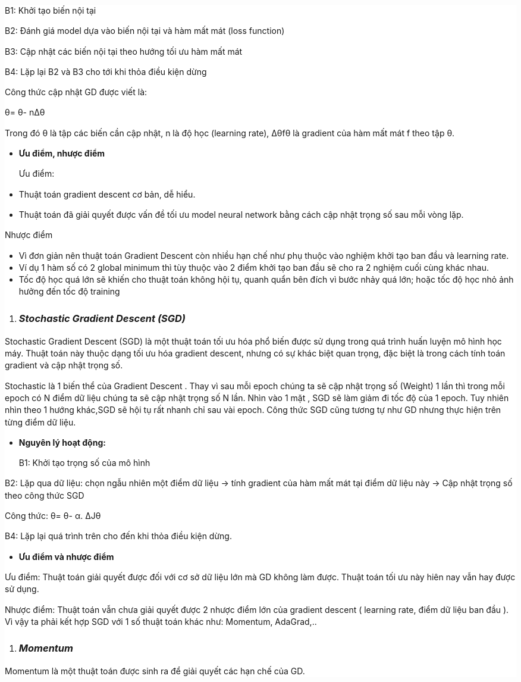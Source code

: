   B1: Khởi tạo biến nội tại

B2: Đánh giá model dựa vào biến nội tại và hàm mất mát (loss function)

B3: Cập nhật các biến nội tại theo hướng tối ưu hàm mất mát 

B4: Lặp lại B2 và B3 cho tới khi thỏa điều kiện dừng

Công thức cập nhật GD được viết là:

θ= θ- n∆θ

Trong đó θ là tập các biến cần cập nhật, n là độ học (learning rate), ∆θfθ là gradient của hàm mất mát f theo tập θ.

- **Ưu điểm, nhược điểm**

  Ưu điểm: 

- Thuật toán gradient descent cơ bản, dễ hiểu. 
- Thuật toán đã giải quyết được vấn đề tối ưu model neural network bằng cách cập nhật trọng số sau mỗi vòng lặp.

Nhược điểm

- Vì đơn giản nên thuật toán Gradient Descent còn nhiều hạn chế như phụ thuộc vào nghiệm khởi tạo ban đầu và learning rate.
- Ví dụ 1 hàm số có 2 global minimum thì tùy thuộc vào 2 điểm khởi tạo ban đầu sẽ cho ra 2 nghiệm cuối cùng khác nhau.
- Tốc độ học quá lớn sẽ khiến cho thuật toán không hội tụ, quanh quẩn bên đích vì bước nhảy quá lớn; hoặc tốc độ học nhỏ ảnh hưởng đến tốc độ training

1. ### <a name="_toc154253903"></a>***Stochastic Gradient Descent (SGD)***
Stochastic Gradient Descent (SGD) là một thuật toán tối ưu hóa phổ biến được sử dụng trong quá trình huấn luyện mô hình học máy. Thuật toán này thuộc dạng tối ưu hóa gradient descent, nhưng có sự khác biệt quan trọng, đặc biệt là trong cách tính toán gradient và cập nhật trọng số.

Stochastic là 1 biến thể của Gradient Descent . Thay vì sau mỗi epoch chúng ta sẽ cập nhật trọng số (Weight) 1 lần thì trong mỗi epoch có N điểm dữ liệu chúng ta sẽ cập nhật trọng số N lần. Nhìn vào 1 mặt , SGD sẽ làm giảm đi tốc độ của 1 epoch. Tuy nhiên nhìn theo 1 hướng khác,SGD sẽ hội tụ rất nhanh chỉ sau vài epoch. Công thức SGD cũng tương tự như GD nhưng thực hiện trên từng điểm dữ liệu.

- **Nguyên lý hoạt động:**

  B1: Khởi tạo trọng số của mô hình

B2: Lặp qua dữ liệu: chọn ngẫu nhiên một điểm dữ liệu -> tính gradient của hàm mất mát tại điểm dữ liệu này -> Cập nhật trọng số theo công thức SGD

Công thức: θ= θ- α. ∆Jθ

B4: Lặp lại quá trình trên cho đến khi thỏa điều kiện dừng.

- **Ưu điểm và nhược điểm**

Ưu điểm: Thuật toán giải quyết được đối với cơ sở dữ liệu lớn mà GD không làm được. Thuật toán tối ưu này hiên nay vẫn hay được sử dụng.

Nhược điểm: Thuật toán vẫn chưa giải quyết được 2 nhược điểm lớn của gradient descent ( learning rate, điểm dữ liệu ban đầu ). Vì vậy ta phải kết hợp SGD với 1 số thuật toán khác như: Momentum, AdaGrad,..
1. ### <a name="_toc154253904"></a>***Momentum***
Momentum là một thuật toán được sinh ra để giải quyết các hạn chế của GD. 

